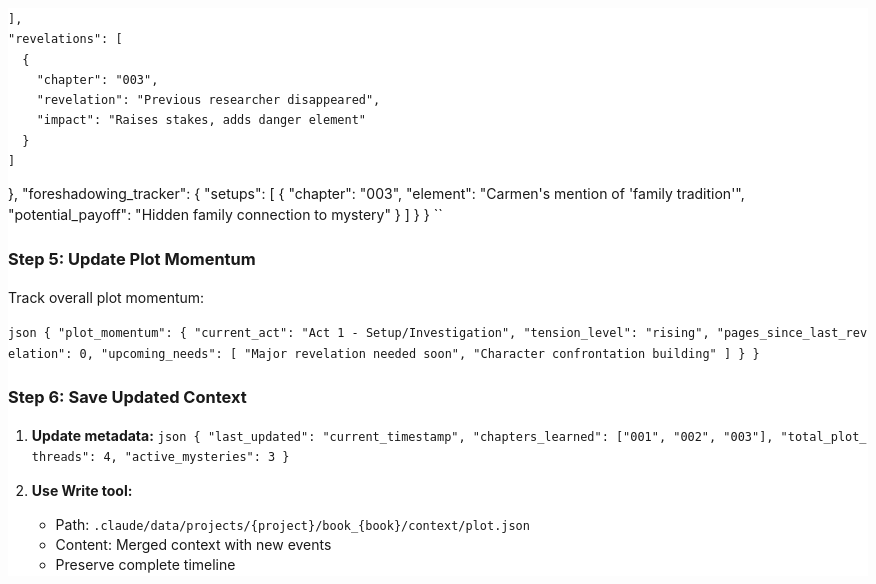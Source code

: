     ],
    "revelations": [
      {
        "chapter": "003",
        "revelation": "Previous researcher disappeared",
        "impact": "Raises stakes, adds danger element"
      }
    ]
  },
  "foreshadowing_tracker": {
    "setups": [
      {
        "chapter": "003",
        "element": "Carmen's mention of 'family tradition'",
        "potential_payoff": "Hidden family connection to mystery"
      }
    ]
  }
}
``

### Step 5: Update Plot Momentum

Track overall plot momentum:

``json
{
  "plot_momentum": {
    "current_act": "Act 1 - Setup/Investigation",
    "tension_level": "rising",
    "pages_since_last_revelation": 0,
    "upcoming_needs": [
      "Major revelation needed soon",
      "Character confrontation building"
    ]
  }
}
``

### Step 6: Save Updated Context

1. **Update metadata:**
   ``json
   {
     "last_updated": "current_timestamp",
     "chapters_learned": ["001", "002", "003"],
     "total_plot_threads": 4,
     "active_mysteries": 3
   }
   ``

2. **Use Write tool:**
   - Path: `.claude/data/projects/{project}/book_{book}/context/plot.json`
   - Content: Merged context with new events
   - Preserve complete timeline

